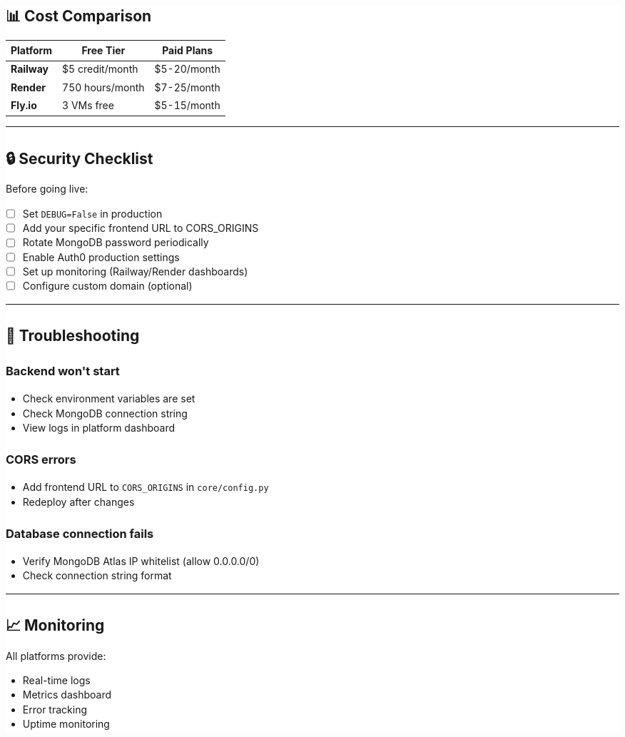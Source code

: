 
## 📊 Cost Comparison

| Platform | Free Tier | Paid Plans |
|----------|-----------|------------|
| **Railway** | $5 credit/month | $5-20/month |
| **Render** | 750 hours/month | $7-25/month |
| **Fly.io** | 3 VMs free | $5-15/month |

---

## 🔒 Security Checklist

Before going live:
- [ ] Set `DEBUG=False` in production
- [ ] Add your specific frontend URL to CORS_ORIGINS
- [ ] Rotate MongoDB password periodically
- [ ] Enable Auth0 production settings
- [ ] Set up monitoring (Railway/Render dashboards)
- [ ] Configure custom domain (optional)

---

## 🐛 Troubleshooting

### Backend won't start
- Check environment variables are set
- Check MongoDB connection string
- View logs in platform dashboard

### CORS errors
- Add frontend URL to `CORS_ORIGINS` in `core/config.py`
- Redeploy after changes

### Database connection fails
- Verify MongoDB Atlas IP whitelist (allow 0.0.0.0/0)
- Check connection string format

---

## 📈 Monitoring

All platforms provide:
- Real-time logs
- Metrics dashboard
- Error tracking
- Uptime monitoring
